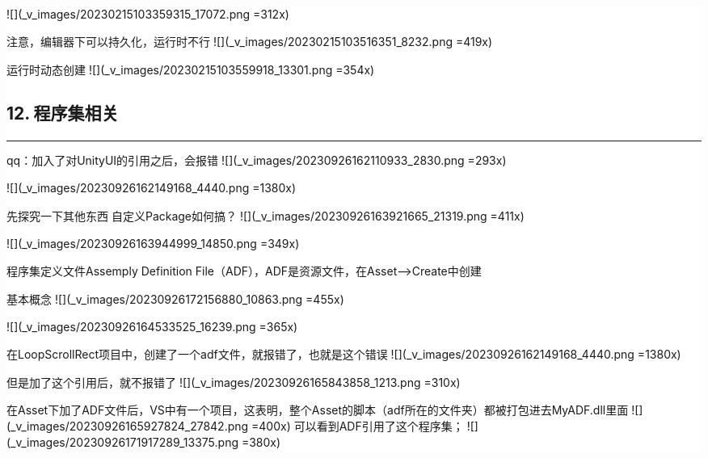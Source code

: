 ![](_v_images/20230215103359315_17072.png =312x)

注意，编辑器下可以持久化，运行时不行
![](_v_images/20230215103516351_8232.png =419x)

运行时动态创建
![](_v_images/20230215103559918_13301.png =354x)




## 12. 程序集相关


-------------------------------------------------------------------------------------------------------------------------------------------------------------------

qq：加入了对UnityUI的引用之后，会报错
![](_v_images/20230926162110933_2830.png =293x)


![](_v_images/20230926162149168_4440.png =1380x)

先探究一下其他东西
自定义Package如何搞？
![](_v_images/20230926163921665_21319.png =411x)

![](_v_images/20230926163944999_14850.png =349x)





程序集定义文件Assemply Definition File（ADF），ADF是资源文件，在Asset-->Create中创建

基本概念
![](_v_images/20230926172156880_10863.png =455x)


![](_v_images/20230926164533525_16239.png =365x)







在LoopScrollRect项目中，创建了一个adf文件，就报错了，也就是这个错误
![](_v_images/20230926162149168_4440.png =1380x)

但是加了这个引用后，就不报错了
![](_v_images/20230926165843858_1213.png =310x)


在Asset下加了ADF文件后，VS中有一个项目，这表明，整个Asset的脚本（adf所在的文件夹）都被打包进去MyADF.dll里面
![](_v_images/20230926165927824_27842.png =400x)
可以看到ADF引用了这个程序集；
![](_v_images/20230926171917289_13375.png =380x)
